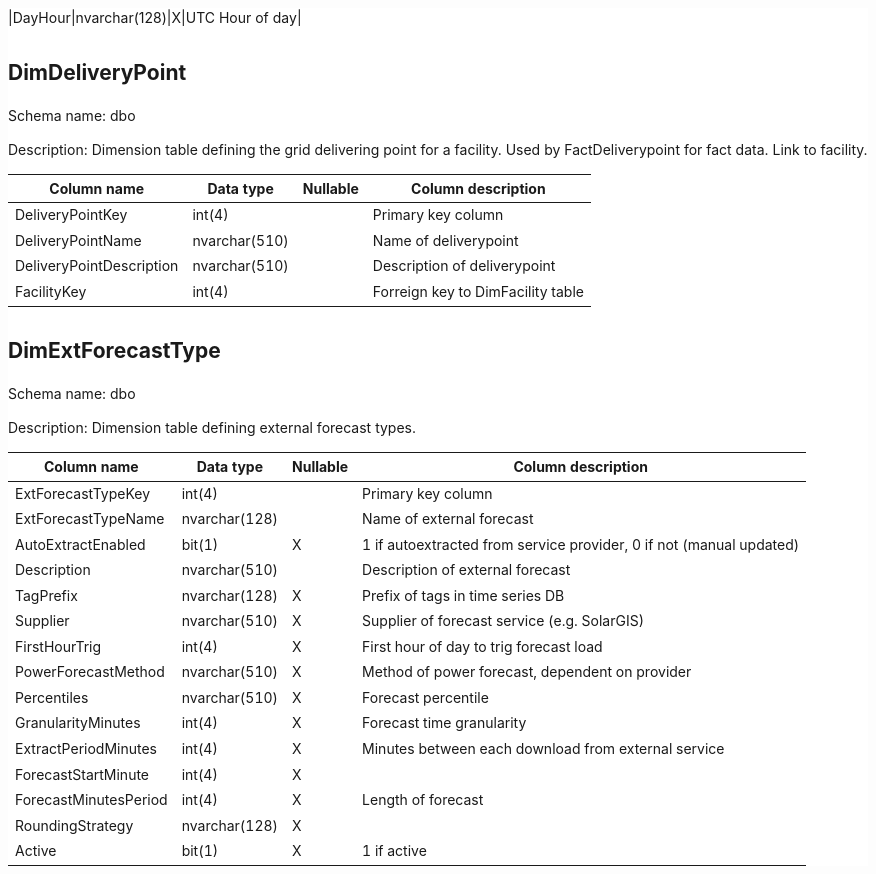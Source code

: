 |DayHour|nvarchar(128)|X|UTC Hour of day|


## DimDeliveryPoint

Schema name: dbo

Description: Dimension table defining the grid delivering point for a facility. Used by FactDeliverypoint for fact data. Link to facility.


| Column name | Data type | Nullable| Column description |
|---------|---------|---------|---------|
|DeliveryPointKey|int(4)||Primary key column|
|DeliveryPointName|nvarchar(510)||Name of deliverypoint|
|DeliveryPointDescription|nvarchar(510)||Description of deliverypoint|
|FacilityKey|int(4)||Forreign key to DimFacility table|


## DimExtForecastType

Schema name: dbo

Description: Dimension table defining external forecast types. 


| Column name | Data type | Nullable| Column description |
|---------|---------|---------|---------|
|ExtForecastTypeKey|int(4)||Primary key column|
|ExtForecastTypeName|nvarchar(128)||Name of external forecast|
|AutoExtractEnabled|bit(1)|X|1 if autoextracted from service provider, 0 if not (manual updated)|
|Description|nvarchar(510)||Description of external forecast|
|TagPrefix|nvarchar(128)|X|Prefix of tags in time series DB|
|Supplier|nvarchar(510)|X|Supplier of forecast service (e.g. SolarGIS)|
|FirstHourTrig|int(4)|X|First hour of day to trig forecast load|
|PowerForecastMethod|nvarchar(510)|X|Method of power forecast, dependent on provider|
|Percentiles|nvarchar(510)|X|Forecast percentile|
|GranularityMinutes|int(4)|X|Forecast time granularity|
|ExtractPeriodMinutes|int(4)|X|Minutes between each download from external service|
|ForecastStartMinute|int(4)|X||
|ForecastMinutesPeriod|int(4)|X|Length of forecast|
|RoundingStrategy|nvarchar(128)|X||
|Active|bit(1)|X|1 if active|

